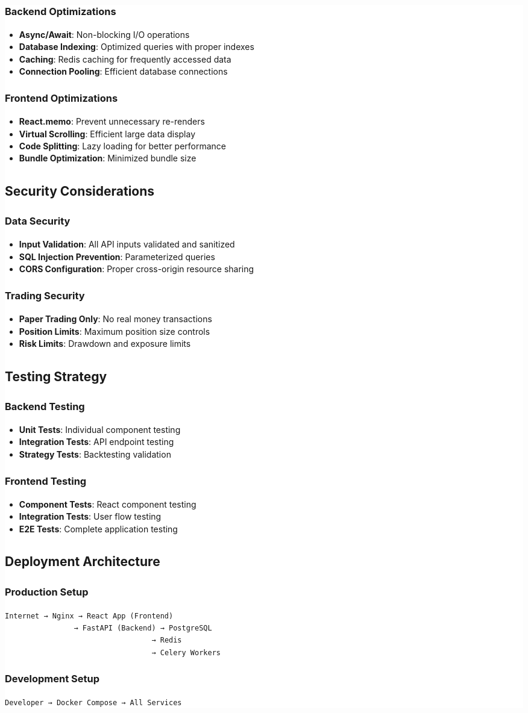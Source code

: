 ### Backend Optimizations
- **Async/Await**: Non-blocking I/O operations
- **Database Indexing**: Optimized queries with proper indexes
- **Caching**: Redis caching for frequently accessed data
- **Connection Pooling**: Efficient database connections

### Frontend Optimizations
- **React.memo**: Prevent unnecessary re-renders
- **Virtual Scrolling**: Efficient large data display
- **Code Splitting**: Lazy loading for better performance
- **Bundle Optimization**: Minimized bundle size

## Security Considerations

### Data Security
- **Input Validation**: All API inputs validated and sanitized
- **SQL Injection Prevention**: Parameterized queries
- **CORS Configuration**: Proper cross-origin resource sharing

### Trading Security
- **Paper Trading Only**: No real money transactions
- **Position Limits**: Maximum position size controls
- **Risk Limits**: Drawdown and exposure limits

## Testing Strategy

### Backend Testing
- **Unit Tests**: Individual component testing
- **Integration Tests**: API endpoint testing
- **Strategy Tests**: Backtesting validation

### Frontend Testing
- **Component Tests**: React component testing
- **Integration Tests**: User flow testing
- **E2E Tests**: Complete application testing

## Deployment Architecture

### Production Setup
```
Internet → Nginx → React App (Frontend)
                → FastAPI (Backend) → PostgreSQL
                                  → Redis
                                  → Celery Workers
```

### Development Setup
```
Developer → Docker Compose → All Services
```
